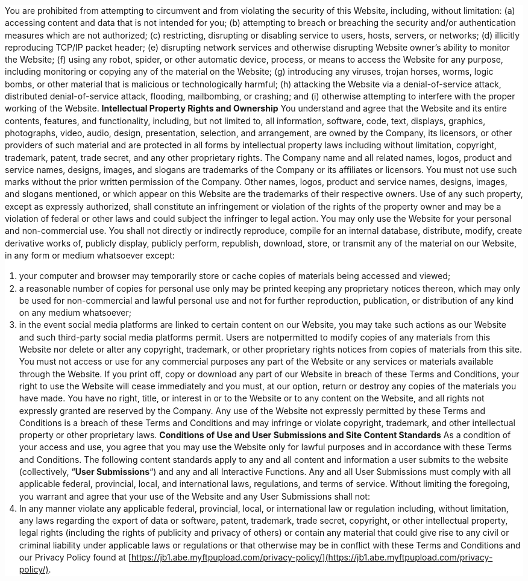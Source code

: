 You are prohibited from attempting to circumvent and from violating the security of this Website, including, without limitation: (a) accessing content and data that is not intended for you; (b) attempting to breach or breaching the security and/or authentication measures which are not authorized; (c) restricting, disrupting or disabling service to users, hosts, servers, or networks; (d) illicitly reproducing TCP/IP packet header; (e) disrupting network services and otherwise disrupting Website owner’s ability to monitor the Website; (f) using any robot, spider, or other automatic device, process, or means to access the Website for any purpose, including monitoring or copying any of the material on the Website; (g) introducing any viruses, trojan horses, worms, logic bombs, or other material that is malicious or technologically harmful; (h) attacking the Website via a denial-of-service attack, distributed denial-of-service attack, flooding, mailbombing, or crashing; and (i) otherwise attempting to interfere with the proper working of the Website.
**Intellectual Property Rights and Ownership**
You understand and agree that the Website and its entire contents, features, and functionality, including, but not limited to, all information, software, code, text, displays, graphics, photographs, video, audio, design, presentation, selection, and arrangement, are owned by the Company, its licensors, or other providers of such material and are protected in all forms by intellectual property laws including without limitation, copyright, trademark, patent, trade secret, and any other proprietary rights.
The Company name and all related names, logos, product and service names, designs, images, and slogans are trademarks of the Company or its affiliates or licensors. You must not use such marks without the prior written permission of the Company. Other names, logos, product and service names, designs, images, and slogans mentioned, or which appear on this Website are the trademarks of their respective owners. Use of any such property, except as expressly authorized, shall constitute an infringement or violation of the rights of the property owner and may be a violation of federal or other laws and could subject the infringer to legal action.
You may only use the Website for your personal and non-commercial use. You shall not directly or indirectly reproduce, compile for an internal database, distribute, modify, create derivative works of, publicly display, publicly perform, republish, download, store, or transmit any of the material on our Website, in any form or medium whatsoever except:
1. your computer and browser may temporarily store or cache copies of materials being accessed and viewed;
2. a reasonable number of copies for personal use only may be printed keeping any proprietary notices thereon, which may only be used for non-commercial and lawful personal use and not for further reproduction, publication, or distribution of any kind on any medium whatsoever;
3. in the event social media platforms are linked to certain content on our Website, you may take such actions as our Website and such third-party social media platforms permit.
Users are notpermitted to modify copies of any materials from this Website nor delete or alter any copyright, trademark, or other proprietary rights notices from copies of materials from this site. You must not access or use for any commercial purposes any part of the Website or any services or materials available through the Website.
If you print off, copy or download any part of our Website in breach of these Terms and Conditions, your right to use the Website will cease immediately and you must, at our option, return or destroy any copies of the materials you have made. You have no right, title, or interest in or to the Website or to any content on the Website, and all rights not expressly granted are reserved by the Company. Any use of the Website not expressly permitted by these Terms and Conditions is a breach of these Terms and Conditions and may infringe or violate copyright, trademark, and other intellectual property or other proprietary laws.
**Conditions of Use and User Submissions and Site Content Standards**
As a condition of your access and use, you agree that you may use the Website only for lawful purposes and in accordance with these Terms and Conditions.
The following content standards apply to any and all content and information a user submits to the website (collectively, “**User Submissions**“) and any and all Interactive Functions. Any and all User Submissions must comply with all applicable federal, provincial, local, and international laws, regulations, and terms of service.
Without limiting the foregoing, you warrant and agree that your use of the Website and any User Submissions shall not:
1. In any manner violate any applicable federal, provincial, local, or international law or regulation including, without limitation, any laws regarding the export of data or software, patent, trademark, trade secret, copyright, or other intellectual property, legal rights (including the rights of publicity and privacy of others) or contain any material that could give rise to any civil or criminal liability under applicable laws or regulations or that otherwise may be in conflict with these Terms and Conditions and our Privacy Policy found at [https://jb1.abe.myftpupload.com/privacy-policy/](https://jb1.abe.myftpupload.com/privacy-policy/).